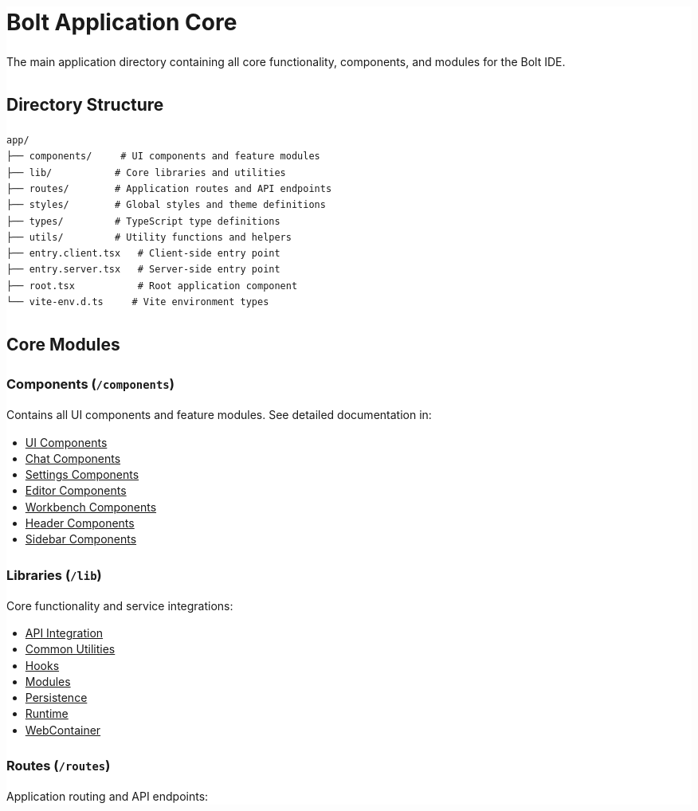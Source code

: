 # Bolt Application Core

The main application directory containing all core functionality, components, and modules for the Bolt IDE.

## Directory Structure

```
app/
├── components/     # UI components and feature modules
├── lib/           # Core libraries and utilities
├── routes/        # Application routes and API endpoints
├── styles/        # Global styles and theme definitions
├── types/         # TypeScript type definitions
├── utils/         # Utility functions and helpers
├── entry.client.tsx   # Client-side entry point
├── entry.server.tsx   # Server-side entry point
├── root.tsx           # Root application component
└── vite-env.d.ts     # Vite environment types
```

## Core Modules

### Components (`/components`)

Contains all UI components and feature modules. See detailed documentation in:

- [UI Components](./components/ui/README.md)
- [Chat Components](./components/chat/README.md)
- [Settings Components](./@settings/README.md)
- [Editor Components](./components/editor/README.md)
- [Workbench Components](./components/workbench/README.md)
- [Header Components](./components/header/README.md)
- [Sidebar Components](./components/sidebar/README.md)

### Libraries (`/lib`)

Core functionality and service integrations:

- [API Integration](./lib/api/README.md)
- [Common Utilities](./lib/common/README.md)
- [Hooks](./lib/hooks/README.md)
- [Modules](./lib/modules/README.md)
- [Persistence](./lib/persistence/README.md)
- [Runtime](./lib/runtime/README.md)
- [WebContainer](./lib/webcontainer/README.md)

### Routes (`/routes`)

Application routing and API endpoints:
